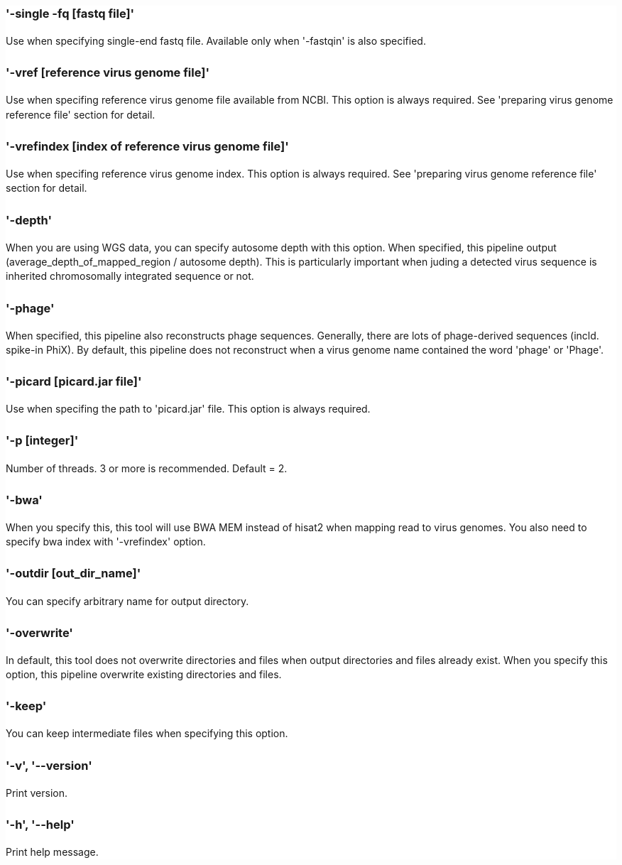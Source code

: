 ### '-single -fq [fastq file]'
Use when specifying single-end fastq file. Available only when '-fastqin' is also specified.

### '-vref [reference virus genome file]'
Use when specifing reference virus genome file available from NCBI. This option is always required. See 'preparing virus genome reference file' section for detail.

### '-vrefindex [index of reference virus genome file]'
Use when specifing reference virus genome index. This option is always required. See 'preparing virus genome reference file' section for detail.

### '-depth'
When you are using WGS data, you can specify autosome depth with this option. When specified, this pipeline output (average_depth_of_mapped_region / autosome depth). This is particularly important when juding a detected virus sequence is inherited chromosomally integrated sequence or not.

### '-phage'
When specified, this pipeline also reconstructs phage sequences. Generally, there are lots of phage-derived sequences (incld. spike-in PhiX). By default, this pipeline does not reconstruct when a virus genome name contained the word 'phage' or 'Phage'.

### '-picard [picard.jar file]'
Use when specifing the path to 'picard.jar' file. This option is always required. 

### '-p [integer]'
Number of threads. 3 or more is recommended. Default = 2.

### '-bwa'
When you specify this, this tool will use BWA MEM instead of hisat2 when mapping read to virus genomes. You also need to specify bwa index with '-vrefindex' option.

### '-outdir [out_dir_name]'
You can specify arbitrary name for output directory.

### '-overwrite'
In default, this tool does not overwrite directories and files when output directories and files already exist. When you specify this option, this pipeline overwrite existing directories and files.

### '-keep'
You can keep intermediate files when specifying this option.

### '-v', '--version'
Print version.

### '-h', '--help'
Print help message.

